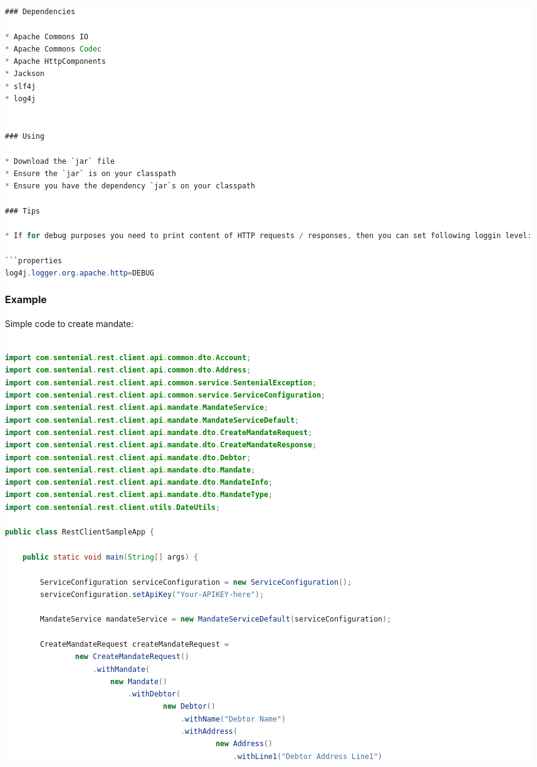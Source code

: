 ```java
### Dependencies

* Apache Commons IO
* Apache Commons Codec
* Apache HttpComponents
* Jackson
* slf4j
* log4j


### Using 
    
* Download the `jar` file  
* Ensure the `jar` is on your classpath
* Ensure you have the dependency `jar`s on your classpath

### Tips

* If for debug purposes you need to print content of HTTP requests / responses, then you can set following loggin level: 

```properties
log4j.logger.org.apache.http=DEBUG
```

### Example

Simple code to create mandate:

```java

import com.sentenial.rest.client.api.common.dto.Account;
import com.sentenial.rest.client.api.common.dto.Address;
import com.sentenial.rest.client.api.common.service.SentenialException;
import com.sentenial.rest.client.api.common.service.ServiceConfiguration;
import com.sentenial.rest.client.api.mandate.MandateService;
import com.sentenial.rest.client.api.mandate.MandateServiceDefault;
import com.sentenial.rest.client.api.mandate.dto.CreateMandateRequest;
import com.sentenial.rest.client.api.mandate.dto.CreateMandateResponse;
import com.sentenial.rest.client.api.mandate.dto.Debtor;
import com.sentenial.rest.client.api.mandate.dto.Mandate;
import com.sentenial.rest.client.api.mandate.dto.MandateInfo;
import com.sentenial.rest.client.api.mandate.dto.MandateType;
import com.sentenial.rest.client.utils.DateUtils;

public class RestClientSampleApp {

	public static void main(String[] args) {
		
		ServiceConfiguration serviceConfiguration = new ServiceConfiguration();
		serviceConfiguration.setApiKey("Your-APIKEY-here");

		MandateService mandateService = new MandateServiceDefault(serviceConfiguration);
		
		CreateMandateRequest createMandateRequest = 
				new CreateMandateRequest()
					.withMandate(
						new Mandate()
							.withDebtor(
									new Debtor()
										.withName("Debtor Name")
										.withAddress(
												new Address()
													.withLine1("Debtor Address Line1")
```